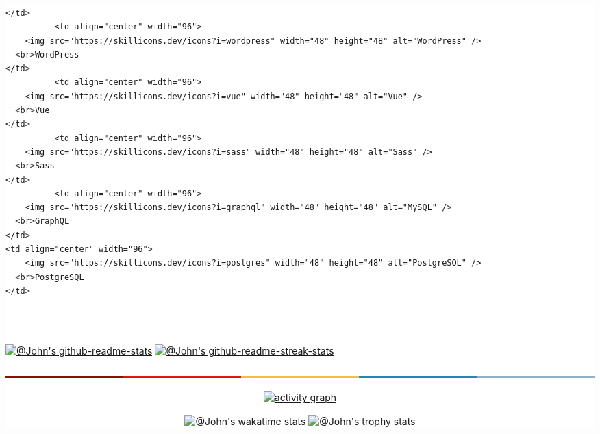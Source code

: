    </td>
              <td align="center" width="96">
        <img src="https://skillicons.dev/icons?i=wordpress" width="48" height="48" alt="WordPress" />
      <br>WordPress
    </td>
              <td align="center" width="96">
        <img src="https://skillicons.dev/icons?i=vue" width="48" height="48" alt="Vue" />
      <br>Vue
    </td>
              <td align="center" width="96">
        <img src="https://skillicons.dev/icons?i=sass" width="48" height="48" alt="Sass" />
      <br>Sass
    </td>
              <td align="center" width="96">
        <img src="https://skillicons.dev/icons?i=graphql" width="48" height="48" alt="MySQL" />
      <br>GraphQL
    </td>
    <td align="center" width="96">
        <img src="https://skillicons.dev/icons?i=postgres" width="48" height="48" alt="PostgreSQL" />
      <br>PostgreSQL
    </td>
 </tr>
</table>
<br><br>


</div>


<p align="center">


<a href="https://github.com/johnsmith0212?tab=repositories"><img src="https://github-readme-stats-one-bice.vercel.app/api?username=johnsmith0212&theme=gotham&show_icons=true&count_private=true&hide_border=true&role=OWNER,ORGANIZATION_MEMBER,COLLABORATOR"  width="48%" alt="@John's github-readme-stats"/></a>
<a href="https://github.com/johnsmith0212?tab=stars"><img src="https://github-readme-streak-stats.herokuapp.com?user=johnsmith0212&theme=gotham&hide_border=true&date_format=M%20j%5B%2C%20Y%5D"  width="48%" alt="@John's github-readme-streak-stats"/></a>

</p>


<a href="https://rextester.com/l/kotlin_online_compiler"><img src="./assets/colored.png"  width="100%" alt="kotlin_online_compiler"/></a>



<p align="center">
    <a href="https://wakatime.com/">
        <img src="https://github-readme-activity-graph.vercel.app/graph?username=johnsmith0212&theme=react-dark&hide_border=true&hide_title=false&area=true&custom_title=Total%20contribution%20graph%20in%20all%20repo" width="95%" alt="activity graph">
    </a>
</p>



<p align="center">
<a href="https://wakatime.com/"><img src="https://github-readme-stats.vercel.app/api/wakatime?username=Goblin&theme=gotham&hide_border=true&layout=compact&hide_title=true&langs_count=14&range=all_time"  width="58%" alt="@John's wakatime stats"/></a>
<a href="https://github.com/johnsmith0212?tab=achievements"><img src="https://github-profile-trophy.vercel.app/?username=Aleksey-Voko&theme=onestar&no-frame=true&column=3&row=2"  width="38%" alt="@John's trophy stats"/></a>
</p>
